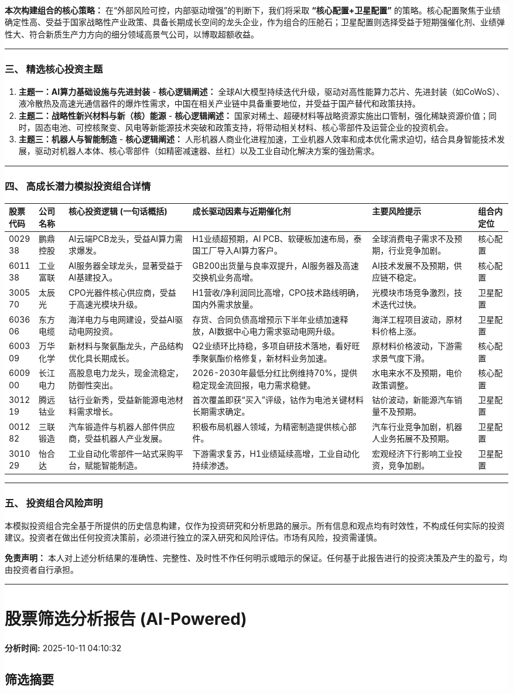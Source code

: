 **本次构建组合的核心策略：** 在“外部风险可控，内部驱动增强”的判断下，我们将采取 **“核心配置+卫星配置”** 的策略。核心配置聚焦于业绩确定性高、受益于国家战略性产业政策、具备长期成长空间的龙头企业，作为组合的压舱石；卫星配置则选择受益于短期强催化剂、业绩弹性大、符合新质生产力方向的细分领域高景气公司，以博取超额收益。

---

### **三、 精选核心投资主题**

1.  **主题一：AI算力基础设施与先进封装** - **核心逻辑阐述：** 全球AI大模型持续迭代升级，驱动对高性能算力芯片、先进封装（如CoWoS）、液冷散热及高速光通信器件的爆炸性需求，中国在相关产业链中具备重要地位，并受益于国产替代和政策扶持。
2.  **主题二：战略性新兴材料与新（核）能源** - **核心逻辑阐述：** 国家对稀土、超硬材料等战略资源实施出口管制，强化稀缺资源价值；同时，固态电池、可控核聚变、风电等新能源技术突破和政策支持，将带动相关材料、核心零部件及运营企业的投资机会。
3.  **主题三：机器人与智能制造** - **核心逻辑阐述：** 人形机器人商业化进程加速，工业机器人效率和成本优化需求迫切，结合具身智能技术发展，驱动对机器人本体、核心零部件（如精密减速器、丝杠）以及工业自动化解决方案的强劲需求。

---

### **四、 高成长潜力模拟投资组合详情**

| 股票代码 | 公司名称 | 核心投资逻辑 (一句话概括) | 成长驱动因素与近期催化剂 | 主要风险提示 | 组合内定位 |
| :------- | :------- | :-------------------------- | :-------------------------- | :------------------- | :--------- |
| 002938   | 鹏鼎控股 | AI云端PCB龙头，受益AI算力需求爆发。 | H1业绩超预期，AI PCB、软硬板加速布局，泰国工厂导入AI算力客户。 | 全球消费电子需求不及预期，行业竞争加剧。 | 核心配置 |
| 601138   | 工业富联 | AI服务器全球龙头，显著受益于AI基建投入。 | GB200出货量与良率双提升，AI服务器及高速交换机业务高增。 | AI技术发展不及预期，供应链不稳定。 | 核心配置 |
| 300570   | 太辰光  | CPO光器件核心供应商，受益于高速光模块升级。 | H1营收/净利润同比高增，CPO技术路线明确，国内外需求放量。 | 光模块市场竞争激烈，技术迭代过快。 | 卫星配置 |
| 603606   | 东方电缆 | 海洋电力与电网建设，受益AI驱动电网投资。 | 存货、合同负债高增预示下半年业绩加速释放，AI数据中心电力需求驱动电网升级。 | 海洋工程项目波动，原材料价格上涨。 | 卫星配置 |
| 600309   | 万华化学 | 新材料与聚氨酯龙头，产品结构优化具长期成长。 | Q2业绩环比持稳，多项自研技术落地，看好旺季聚氨酯价格修复，新材料业务加速。 | 原材料价格波动，下游需求景气度下滑。 | 核心配置 |
| 600900   | 长江电力 | 高股息电力龙头，现金流稳定，防御性突出。 | 2026-2030年最低分红比例维持70%，提供稳定现金流回报，电力需求稳健。 | 水电来水不及预期，电价政策调整。 | 核心配置 |
| 301219   | 腾远钴业 | 钴行业新秀，受益新能源电池材料需求增长。 | 首次覆盖即获“买入”评级，钴作为电池关键材料长期需求确定。 | 钴价波动，新能源汽车销量不及预期。 | 卫星配置 |
| 001282   | 三联锻造 | 汽车锻造件与机器人部件供应商，受益机器人产业发展。 | 积极布局机器人领域，为精密制造提供核心部件。 | 汽车行业竞争加剧，机器人业务拓展不及预期。 | 卫星配置 |
| 301029   | 怡合达  | 工业自动化零部件一站式采购平台，赋能智能制造。 | 下游需求复苏，H1业绩延续高增，工业自动化持续渗透。 | 宏观经济下行影响工业投资，竞争加剧。 | 卫星配置 |

---

### **五、 投资组合风险声明**

本模拟投资组合完全基于所提供的历史信息构建，仅作为投资研究和分析思路的展示。所有信息和观点均有时效性，不构成任何实际的投资建议。投资者在做出任何投资决策前，必须进行独立的深入研究和风险评估。市场有风险，投资需谨慎。

**免责声明：**
本人对上述分析结果的准确性、完整性、及时性不作任何明示或暗示的保证。任何基于此报告进行的投资决策及产生的盈亏，均由投资者自行承担。

---

# 股票筛选分析报告 (AI-Powered)

**分析时间:** 2025-10-11 04:10:32

## 筛选摘要
